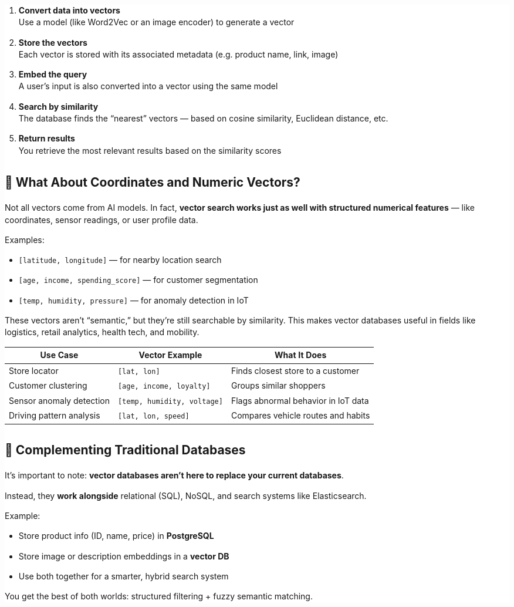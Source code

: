1. **Convert data into vectors**  
    Use a model (like Word2Vec or an image encoder) to generate a vector
    
2. **Store the vectors**  
    Each vector is stored with its associated metadata (e.g. product name, link, image)
    
3. **Embed the query**  
    A user’s input is also converted into a vector using the same model
    
4. **Search by similarity**  
    The database finds the “nearest” vectors — based on cosine similarity, Euclidean distance, etc.
    
5. **Return results**  
    You retrieve the most relevant results based on the similarity scores
    

## 📍 What About Coordinates and Numeric Vectors?

Not all vectors come from AI models. In fact, **vector search works just as well with structured numerical features** — like coordinates, sensor readings, or user profile data.

Examples:

* `[latitude, longitude]` — for nearby location search
    
* `[age, income, spending_score]` — for customer segmentation
    
* `[temp, humidity, pressure]` — for anomaly detection in IoT
    

These vectors aren’t “semantic,” but they’re still searchable by similarity. This makes vector databases useful in fields like logistics, retail analytics, health tech, and mobility.

| Use Case | Vector Example | What It Does |
| --- | --- | --- |
| Store locator | `[lat, lon]` | Finds closest store to a customer |
| Customer clustering | `[age, income, loyalty]` | Groups similar shoppers |
| Sensor anomaly detection | `[temp, humidity, voltage]` | Flags abnormal behavior in IoT data |
| Driving pattern analysis | `[lat, lon, speed]` | Compares vehicle routes and habits |

## 🧰 Complementing Traditional Databases

It’s important to note: **vector databases aren’t here to replace your current databases**.

Instead, they **work alongside** relational (SQL), NoSQL, and search systems like Elasticsearch.

Example:

* Store product info (ID, name, price) in **PostgreSQL**
    
* Store image or description embeddings in a **vector DB**
    
* Use both together for a smarter, hybrid search system
    

You get the best of both worlds: structured filtering + fuzzy semantic matching.
